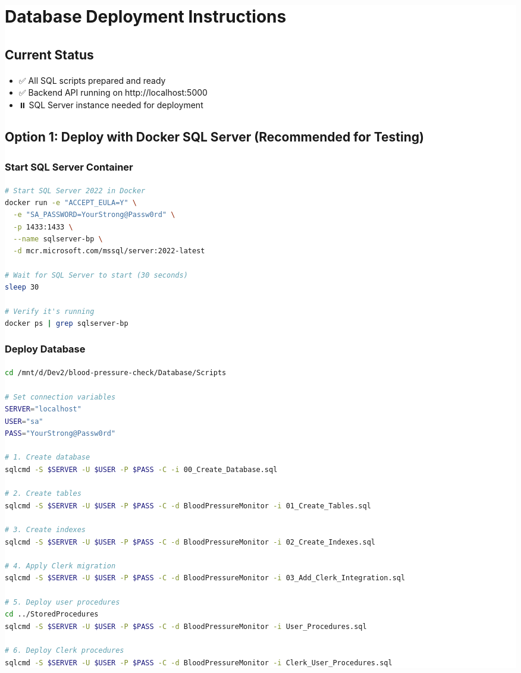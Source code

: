 # Database Deployment Instructions

## Current Status
- ✅ All SQL scripts prepared and ready
- ✅ Backend API running on http://localhost:5000
- ⏸️ SQL Server instance needed for deployment

## Option 1: Deploy with Docker SQL Server (Recommended for Testing)

### Start SQL Server Container
```bash
# Start SQL Server 2022 in Docker
docker run -e "ACCEPT_EULA=Y" \
  -e "SA_PASSWORD=YourStrong@Passw0rd" \
  -p 1433:1433 \
  --name sqlserver-bp \
  -d mcr.microsoft.com/mssql/server:2022-latest

# Wait for SQL Server to start (30 seconds)
sleep 30

# Verify it's running
docker ps | grep sqlserver-bp
```

### Deploy Database
```bash
cd /mnt/d/Dev2/blood-pressure-check/Database/Scripts

# Set connection variables
SERVER="localhost"
USER="sa"
PASS="YourStrong@Passw0rd"

# 1. Create database
sqlcmd -S $SERVER -U $USER -P $PASS -C -i 00_Create_Database.sql

# 2. Create tables
sqlcmd -S $SERVER -U $USER -P $PASS -C -d BloodPressureMonitor -i 01_Create_Tables.sql

# 3. Create indexes
sqlcmd -S $SERVER -U $USER -P $PASS -C -d BloodPressureMonitor -i 02_Create_Indexes.sql

# 4. Apply Clerk migration
sqlcmd -S $SERVER -U $USER -P $PASS -C -d BloodPressureMonitor -i 03_Add_Clerk_Integration.sql

# 5. Deploy user procedures
cd ../StoredProcedures
sqlcmd -S $SERVER -U $USER -P $PASS -C -d BloodPressureMonitor -i User_Procedures.sql

# 6. Deploy Clerk procedures
sqlcmd -S $SERVER -U $USER -P $PASS -C -d BloodPressureMonitor -i Clerk_User_Procedures.sql
```
